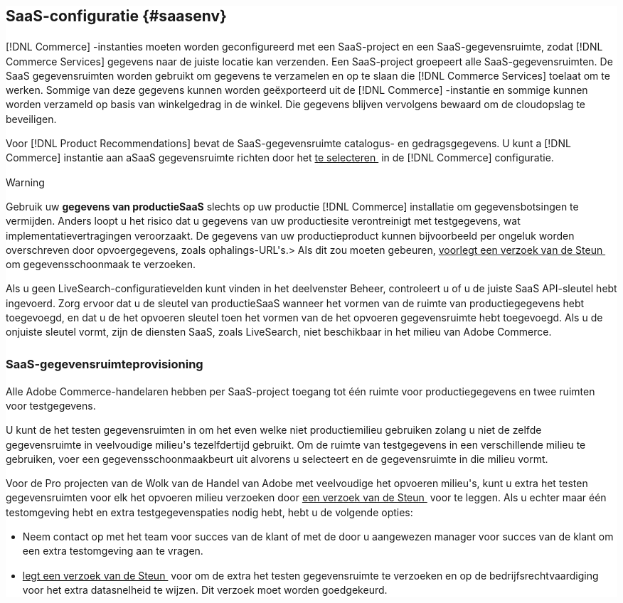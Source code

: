 ## SaaS-configuratie {#saasenv}

[!DNL Commerce] -instanties moeten worden geconfigureerd met een SaaS-project en een SaaS-gegevensruimte, zodat [!DNL Commerce Services] gegevens naar de juiste locatie kan verzenden. Een SaaS-project groepeert alle SaaS-gegevensruimten. De SaaS gegevensruimten worden gebruikt om gegevens te verzamelen en op te slaan die [!DNL Commerce Services] toelaat om te werken. Sommige van deze gegevens kunnen worden geëxporteerd uit de [!DNL Commerce] -instantie en sommige kunnen worden verzameld op basis van winkelgedrag in de winkel. Die gegevens blijven vervolgens bewaard om de cloudopslag te beveiligen.

Voor [!DNL Product Recommendations] bevat de SaaS-gegevensruimte catalogus- en gedragsgegevens. U kunt a [!DNL Commerce] instantie aan aSaaS gegevensruimte richten door het [&#x200B; te selecteren &#x200B;](https://experienceleague.adobe.com/nl/docs/commerce-admin/config/services/saas) in de [!DNL Commerce] configuratie.

>[!WARNING]
>
> Gebruik uw **gegevens van productieSaaS** slechts op uw productie [!DNL Commerce] installatie om gegevensbotsingen te vermijden. Anders loopt u het risico dat u gegevens van uw productiesite verontreinigt met testgegevens, wat implementatievertragingen veroorzaakt. De gegevens van uw productieproduct kunnen bijvoorbeeld per ongeluk worden overschreven door opvoergegevens, zoals ophalings-URL&#39;s.
> &#x200B;> Als dit zou moeten gebeuren, [&#x200B; voorlegt een verzoek van de Steun &#x200B;](https://experienceleague.adobe.com/nl/docs/commerce-knowledge-base/kb/overview) om gegevensschoonmaak te verzoeken.

Als u geen LiveSearch-configuratievelden kunt vinden in het deelvenster Beheer, controleert u of u de juiste SaaS API-sleutel hebt ingevoerd.  Zorg ervoor dat u de sleutel van productieSaaS wanneer het vormen van de ruimte van productiegegevens hebt toegevoegd, en dat u de het opvoeren sleutel toen het vormen van de het opvoeren gegevensruimte hebt toegevoegd. Als u de onjuiste sleutel vormt, zijn de diensten SaaS, zoals LiveSearch, niet beschikbaar in het milieu van Adobe Commerce.

### SaaS-gegevensruimteprovisioning

Alle Adobe Commerce-handelaren hebben per SaaS-project toegang tot één ruimte voor productiegegevens en twee ruimten voor testgegevens.

U kunt de het testen gegevensruimten in om het even welke niet productiemilieu gebruiken zolang u niet de zelfde gegevensruimte in veelvoudige milieu&#39;s tezelfdertijd gebruikt. Om de ruimte van testgegevens in een verschillende milieu te gebruiken, voer een gegevensschoonmaakbeurt uit alvorens u selecteert en de gegevensruimte in die milieu vormt.

Voor de Pro projecten van de Wolk van de Handel van Adobe met veelvoudige het opvoeren milieu&#39;s, kunt u extra het testen gegevensruimten voor elk het opvoeren milieu verzoeken door [&#x200B; een verzoek van de Steun &#x200B;](https://experienceleague.adobe.com/home?lang=nl-NL&support-tab=home#support) voor te leggen. Als u echter maar één testomgeving hebt en extra testgegevenspaties nodig hebt, hebt u de volgende opties:

- Neem contact op met het team voor succes van de klant of met de door u aangewezen manager voor succes van de klant om een extra testomgeving aan te vragen.

- [&#x200B; legt een verzoek van de Steun &#x200B;](https://experienceleague.adobe.com/home?lang=nl-NL&support-tab=home#support) voor om de extra het testen gegevensruimte te verzoeken en op de bedrijfsrechtvaardiging voor het extra datasnelheid te wijzen. Dit verzoek moet worden goedgekeurd.
